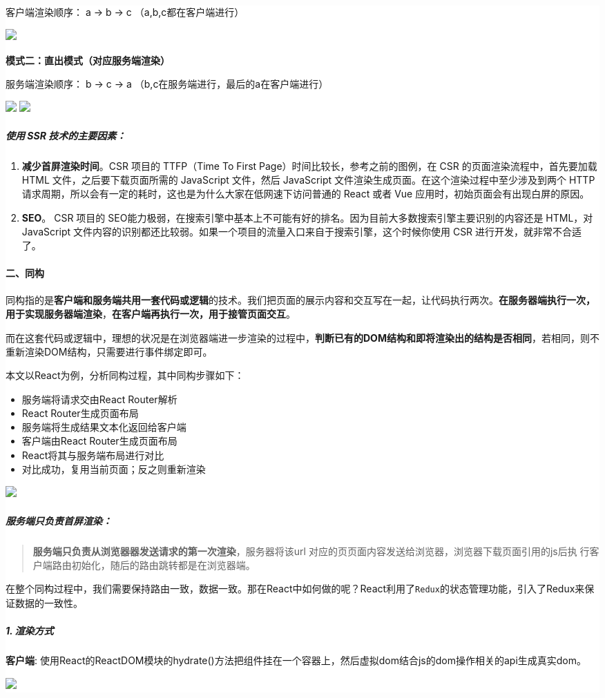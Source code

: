 客户端渲染顺序： a -> b -> c （a,b,c都在客户端进行）

<img src="https://tva1.sinaimg.cn/large/007S8ZIlgy1gegdi9bfwvj30mm0huwee.jpg" width="600">

**模式二：直出模式（对应服务端渲染）**

服务端渲染顺序： b -> c -> a （b,c在服务端进行，最后的a在客户端进行）

<img src="https://tva1.sinaimg.cn/large/007S8ZIlgy1gegdifie6hj30ma0i2q2u.jpg" width="600">



<img src="https://tva1.sinaimg.cn/large/007S8ZIlgy1gegdikonxvj30yg0dewk0.jpg" width="1000">



#####  使用 SSR 技术的主要因素：
1. **减少首屏渲染时间**。CSR 项目的 TTFP（Time To First Page）时间比较长，参考之前的图例，在 CSR 的页面渲染流程中，首先要加载 HTML 文件，之后要下载页面所需的 JavaScript 文件，然后 JavaScript 文件渲染生成页面。在这个渲染过程中至少涉及到两个 HTTP 请求周期，所以会有一定的耗时，这也是为什么大家在低网速下访问普通的 React 或者 Vue 应用时，初始页面会有出现白屏的原因。

2. **SEO**。 CSR 项目的 SEO能力极弱，在搜索引擎中基本上不可能有好的排名。因为目前大多数搜索引擎主要识别的内容还是 HTML，对 JavaScript 文件内容的识别都还比较弱。如果一个项目的流量入口来自于搜索引擎，这个时候你使用 CSR 进行开发，就非常不合适了。


#### 二、同构

同构指的是**客户端和服务端共用一套代码或逻辑**的技术。我们把页面的展示内容和交互写在一起，让代码执行两次。**在服务器端执行一次，用于实现服务器端渲染**，**在客户端再执行一次，用于接管页面交互**。

而在这套代码或逻辑中，理想的状况是在浏览器端进一步渲染的过程中，**判断已有的DOM结构和即将渲染出的结构是否相同**，若相同，则不重新渲染DOM结构，只需要进行事件绑定即可。

本文以React为例，分析同构过程，其中同构步骤如下：
- 服务端将请求交由React Router解析
-   React Router生成页面布局
-   服务端将生成结果文本化返回给客户端
-   客户端由React Router生成页面布局
-  React将其与服务端布局进行对比
- 对比成功，复用当前页面；反之则重新渲染

<img src="https://tva1.sinaimg.cn/large/007S8ZIlgy1gegdinu51ej30f00f9t92.jpg" width="500">


##### 服务端只负责首屏渲染：
> **服务端只负责从浏览器器发送请求的第⼀次渲染**，服务器将该url
对应的⻚页⾯内容发送给浏览器，浏览器下载页面引用的js后执
行客户端路由初始化，随后的路由跳转都是在浏览器端。


在整个同构过程中，我们需要保持路由一致，数据一致。那在React中如何做的呢？React利用了`Redux`的状态管理功能，引入了Redux来保证数据的一致性。

##### 1. 渲染方式

**客户端**: 使用React的ReactDOM模块的hydrate()方法把组件挂在⼀个容器上，然后虚拟dom结合js的dom操作相关的api生成真实dom。

<img src="https://tva1.sinaimg.cn/large/007S8ZIlgy1gegdirazplj30yg0n7tcf.jpg" width="500">

